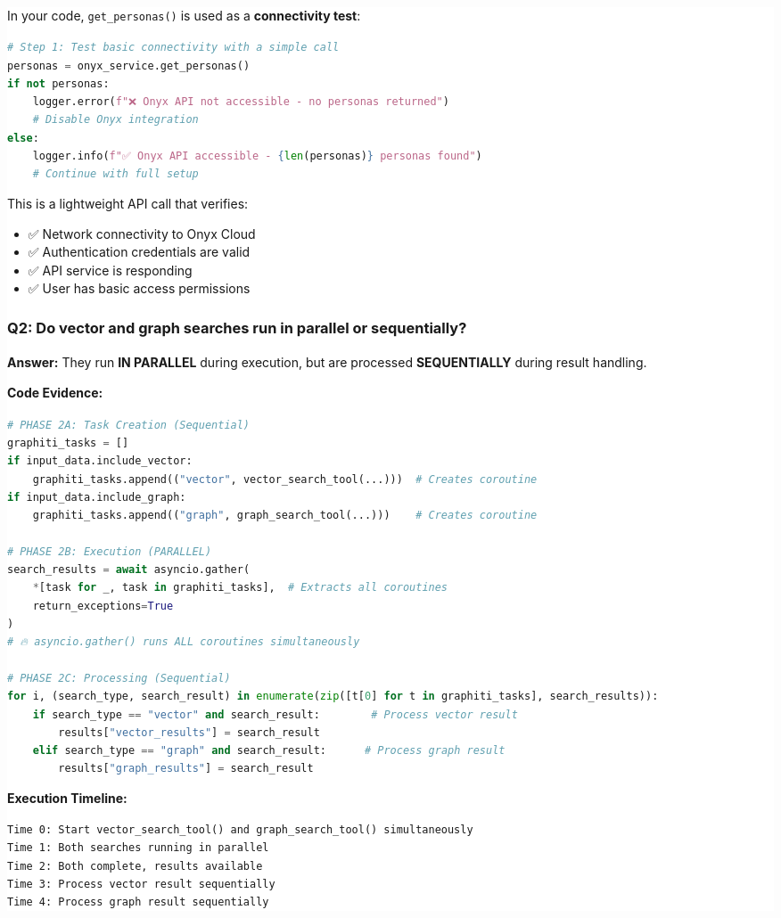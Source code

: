 In your code, `get_personas()` is used as a **connectivity test**:

```python
# Step 1: Test basic connectivity with a simple call
personas = onyx_service.get_personas()
if not personas:
    logger.error(f"❌ Onyx API not accessible - no personas returned")
    # Disable Onyx integration
else:
    logger.info(f"✅ Onyx API accessible - {len(personas)} personas found")
    # Continue with full setup
```

This is a lightweight API call that verifies:
- ✅ Network connectivity to Onyx Cloud
- ✅ Authentication credentials are valid  
- ✅ API service is responding
- ✅ User has basic access permissions

### **Q2: Do vector and graph searches run in parallel or sequentially?**

**Answer:** They run **IN PARALLEL** during execution, but are processed **SEQUENTIALLY** during result handling.

**Code Evidence:**

```python
# PHASE 2A: Task Creation (Sequential)
graphiti_tasks = []
if input_data.include_vector:
    graphiti_tasks.append(("vector", vector_search_tool(...)))  # Creates coroutine
if input_data.include_graph:
    graphiti_tasks.append(("graph", graph_search_tool(...)))    # Creates coroutine

# PHASE 2B: Execution (PARALLEL) 
search_results = await asyncio.gather(
    *[task for _, task in graphiti_tasks],  # Extracts all coroutines
    return_exceptions=True
)
# 🔥 asyncio.gather() runs ALL coroutines simultaneously

# PHASE 2C: Processing (Sequential)
for i, (search_type, search_result) in enumerate(zip([t[0] for t in graphiti_tasks], search_results)):
    if search_type == "vector" and search_result:        # Process vector result
        results["vector_results"] = search_result
    elif search_type == "graph" and search_result:      # Process graph result  
        results["graph_results"] = search_result
```

**Execution Timeline:**
```
Time 0: Start vector_search_tool() and graph_search_tool() simultaneously
Time 1: Both searches running in parallel
Time 2: Both complete, results available  
Time 3: Process vector result sequentially
Time 4: Process graph result sequentially
```
